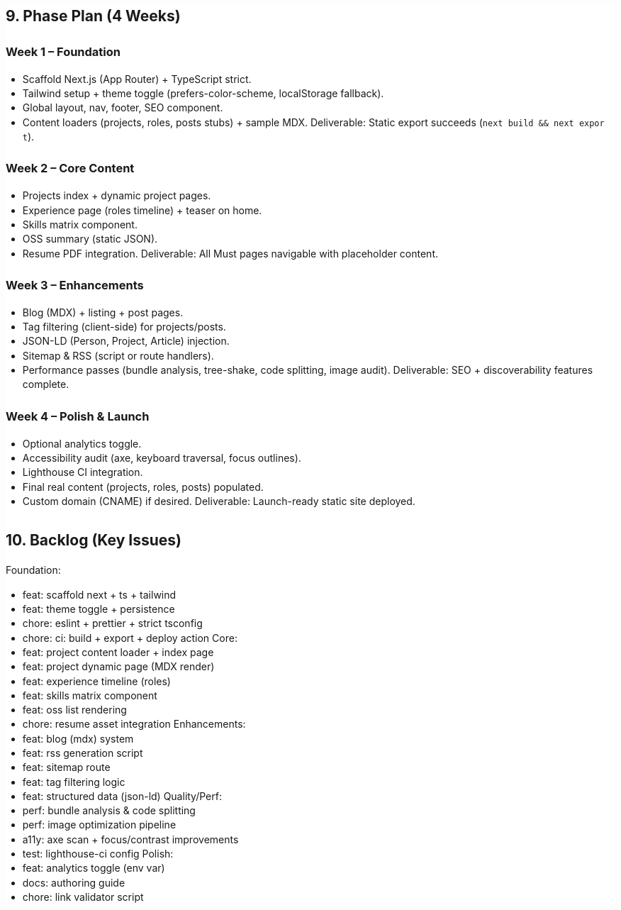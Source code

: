 ## 9. Phase Plan (4 Weeks)
### Week 1 – Foundation
- Scaffold Next.js (App Router) + TypeScript strict.
- Tailwind setup + theme toggle (prefers-color-scheme, localStorage fallback).
- Global layout, nav, footer, SEO component.
- Content loaders (projects, roles, posts stubs) + sample MDX.
Deliverable: Static export succeeds (`next build && next export`).

### Week 2 – Core Content
- Projects index + dynamic project pages.
- Experience page (roles timeline) + teaser on home.
- Skills matrix component.
- OSS summary (static JSON).
- Resume PDF integration.
Deliverable: All Must pages navigable with placeholder content.

### Week 3 – Enhancements
- Blog (MDX) + listing + post pages.
- Tag filtering (client-side) for projects/posts.
- JSON-LD (Person, Project, Article) injection.
- Sitemap & RSS (script or route handlers).
- Performance passes (bundle analysis, tree-shake, code splitting, image audit).
Deliverable: SEO + discoverability features complete.

### Week 4 – Polish & Launch
- Optional analytics toggle.
- Accessibility audit (axe, keyboard traversal, focus outlines).
- Lighthouse CI integration.
- Final real content (projects, roles, posts) populated.
- Custom domain (CNAME) if desired.
Deliverable: Launch-ready static site deployed.

## 10. Backlog (Key Issues)
Foundation:
- feat: scaffold next + ts + tailwind
- feat: theme toggle + persistence
- chore: eslint + prettier + strict tsconfig
- chore: ci: build + export + deploy action
Core:
- feat: project content loader + index page
- feat: project dynamic page (MDX render)
- feat: experience timeline (roles)
- feat: skills matrix component
- feat: oss list rendering
- chore: resume asset integration
Enhancements:
- feat: blog (mdx) system
- feat: rss generation script
- feat: sitemap route
- feat: tag filtering logic
- feat: structured data (json-ld)
Quality/Perf:
- perf: bundle analysis & code splitting
- perf: image optimization pipeline
- a11y: axe scan + focus/contrast improvements
- test: lighthouse-ci config
Polish:
- feat: analytics toggle (env var)
- docs: authoring guide
- chore: link validator script
